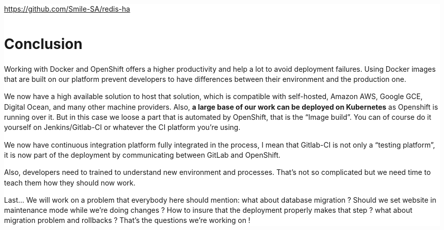 https://github.com/Smile-SA/redis-ha

# Conclusion

Working with Docker and OpenShift offers a higher productivity and help a lot to avoid deployment failures. Using Docker images that are built on our platform prevent developers to have differences between their environment and the production one.

We now have a high available solution to host that solution, which is compatible with self-hosted, Amazon AWS, Google GCE, Digital Ocean, and many other machine providers. Also, **a large base of our work can be deployed on Kubernetes** as Openshift is running over it. But in this case we loose a part that is automated by OpenShift, that is the “Image build”. You can of course do it yourself on Jenkins/Gitlab-CI or whatever the CI platform you’re using.

We now have continuous integration platform fully integrated in the process, I mean that Gitlab-CI is not only a “testing platform”, it is now part of the deployment by communicating between GitLab and OpenShift.

Also, developers need to trained to understand new environment and processes. That’s not so complicated but we need time to teach them how they should now work.

Last… We will work on a problem that everybody here should mention: what about database migration ? Should we set website in maintenance mode while we’re doing changes ? How to insure that the deployment properly makes that step ? what about migration problem and rollbacks ? That’s the questions we’re working on !


